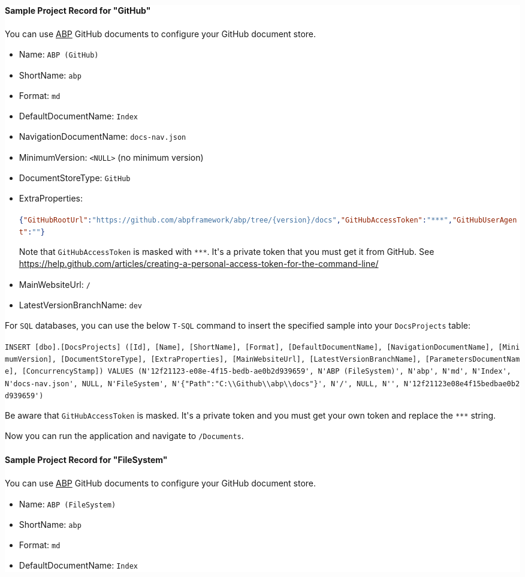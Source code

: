 
#### Sample Project Record for "GitHub"

You can use [ABP](https://github.com/abpframework/abp/) GitHub documents to configure your GitHub document store.

- Name: `ABP (GitHub)`

- ShortName: `abp`

- Format: `md`

- DefaultDocumentName: `Index`

- NavigationDocumentName: `docs-nav.json`

- MinimumVersion: `<NULL>` (no minimum version)

- DocumentStoreType: `GitHub`

- ExtraProperties: 

  ```json
  {"GitHubRootUrl":"https://github.com/abpframework/abp/tree/{version}/docs","GitHubAccessToken":"***","GitHubUserAgent":""}
  ```

  Note that `GitHubAccessToken` is masked with `***`. It's a private token that you must get it from GitHub. See https://help.github.com/articles/creating-a-personal-access-token-for-the-command-line/

- MainWebsiteUrl: `/`

- LatestVersionBranchName: `dev`

For `SQL` databases, you can use the below `T-SQL` command to insert the specified sample into your `DocsProjects` table:

```mssql
INSERT [dbo].[DocsProjects] ([Id], [Name], [ShortName], [Format], [DefaultDocumentName], [NavigationDocumentName], [MinimumVersion], [DocumentStoreType], [ExtraProperties], [MainWebsiteUrl], [LatestVersionBranchName], [ParametersDocumentName], [ConcurrencyStamp]) VALUES (N'12f21123-e08e-4f15-bedb-ae0b2d939659', N'ABP (FileSystem)', N'abp', N'md', N'Index', N'docs-nav.json', NULL, N'FileSystem', N'{"Path":"C:\\Github\\abp\\docs"}', N'/', NULL, N'', N'12f21123e08e4f15bedbae0b2d939659')
```

Be aware that `GitHubAccessToken` is masked. It's a private token and you must get your own token and replace the `***` string.

Now you can run the application and navigate to `/Documents`.

#### Sample Project Record for "FileSystem"

You can use [ABP](https://github.com/abpframework/abp/) GitHub documents to configure your GitHub document store.

- Name: `ABP (FileSystem)`

- ShortName: `abp`

- Format: `md`

- DefaultDocumentName: `Index`
